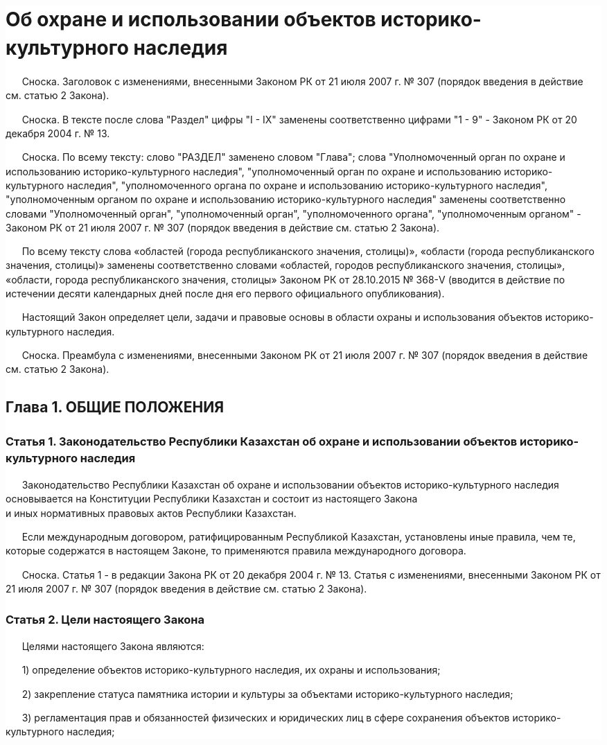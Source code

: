 # Об охpане и использовании объектов истоpико-культуpного наследия

      Сноска. Заголовок с изменениями, внесенными Законом РК от 21 июля 2007 г. № 307 (порядок введения в действие см. статью 2 Закона).

      Сноска. В тексте после слова "Раздел" цифры "I - IX" заменены соответственно цифрами "1 - 9" - Законом РК от 20 декабря 2004 г. № 13.

      Cноска. По всему тексту: слово "РАЗДЕЛ" заменено словом "Глава"; слова "Уполномоченный орган по охране и использованию историко-культурного наследия", "уполномоченный орган по охране и использованию историко-культурного наследия", "уполномоченного органа по охране и использованию историко-культурного наследия", "уполномоченным органом по охране и использованию историко-культурного наследия" заменены соответственно словами "Уполномоченный орган", "уполномоченный орган", "уполномоченного органа", "уполномоченным органом" - Законом РК от 21 июля 2007 г. № 307 (порядок введения в действие см. статью 2 Закона).

      По всему тексту слова «областей (города республиканского значения, столицы)», «области (города республиканского значения, столицы)» заменены соответственно словами «областей, городов республиканского значения, столицы», «области, города республиканского значения, столицы» Законом РК от 28.10.2015 № 368-V (вводится в действие по истечении десяти календарных дней после дня его первого официального опубликования).

      Настоящий Закон определяет цели, задачи и правовые основы в области охраны и использования объектов историко-культурного наследия.

      Сноска. Преамбула с изменениями, внесенными Законом РК от 21 июля 2007 г. № 307 (порядок введения в действие см. статью 2 Закона).

## Глава 1. ОБЩИЕ ПОЛОЖЕНИЯ

### Статья 1. Законодательство Республики Казахстан об охране и использовании объектов историко-культурного наследия

      Законодательство Республики Казахстан об охране и использовании объектов историко-культурного наследия основывается на Конституции Республики Казахстан и состоит из настоящего Закона и иных нормативных правовых актов Республики Казахстан.

      Если международным договором, ратифицированным Республикой Казахстан, установлены иные правила, чем те, которые содержатся в настоящем Законе, то применяются правила международного договора.

      Сноска. Статья 1 - в редакции Закона РК от 20 декабря 2004 г. № 13. Статья с изменениями, внесенными Законом РК от 21 июля 2007 г. № 307 (порядок введения в действие см. статью 2 Закона).

### Статья 2. Цели настоящего Закона

      Целями настоящего Закона являются:

      1) определение объектов историко-культурного наследия, их охраны и использования;

      2) закрепление статуса памятника истории и культуры за объектами историко-культурного наследия;

      3) регламентация прав и обязанностей физических и юридических лиц в сфере сохранения объектов историко-культурного наследия;
